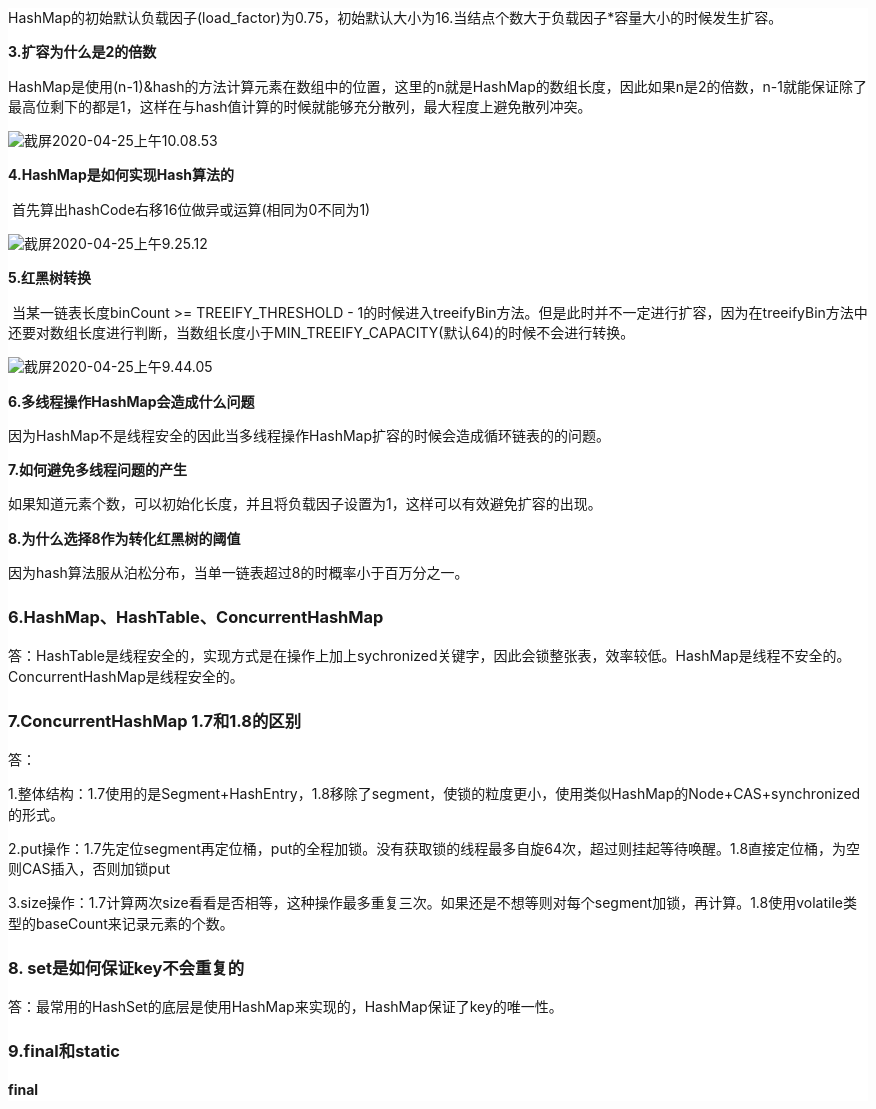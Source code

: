 ​		HashMap的初始默认负载因子(load_factor)为0.75，初始默认大小为16.当结点个数大于负载因子*容量大小的时候发生扩容。

**3.扩容为什么是2的倍数**

​		HashMap是使用(n-1)&hash的方法计算元素在数组中的位置，这里的n就是HashMap的数组长度，因此如果n是2的倍数，n-1就能保证除了最高位剩下的都是1，这样在与hash值计算的时候就能够充分散列，最大程度上避免散列冲突。

![截屏2020-04-25上午10.08.53](/Users/denakira/Desktop/myworkspace/note/面试/picture/截屏2020-04-25上午10.08.53.png)

**4.HashMap是如何实现Hash算法的**

​		首先算出hashCode右移16位做异或运算(相同为0不同为1)

![截屏2020-04-25上午9.25.12](/Users/denakira/Desktop/myworkspace/note/面试/picture/截屏2020-04-25上午9.25.12.png)

**5.红黑树转换**

​		当某一链表长度binCount >= TREEIFY_THRESHOLD - 1的时候进入treeifyBin方法。但是此时并不一定进行扩容，因为在treeifyBin方法中还要对数组长度进行判断，当数组长度小于MIN_TREEIFY_CAPACITY(默认64)的时候不会进行转换。

![截屏2020-04-25上午9.44.05](/Users/denakira/Desktop/myworkspace/note/面试/picture/截屏2020-04-25上午9.44.05.png)

**6.多线程操作HashMap会造成什么问题**

​		因为HashMap不是线程安全的因此当多线程操作HashMap扩容的时候会造成循环链表的的问题。

**7.如何避免多线程问题的产生**

​		如果知道元素个数，可以初始化长度，并且将负载因子设置为1，这样可以有效避免扩容的出现。

**8.为什么选择8作为转化红黑树的阈值**

​		因为hash算法服从泊松分布，当单一链表超过8的时概率小于百万分之一。



### 6.HashMap、HashTable、ConcurrentHashMap

答：HashTable是线程安全的，实现方式是在操作上加上sychronized关键字，因此会锁整张表，效率较低。HashMap是线程不安全的。ConcurrentHashMap是线程安全的。

### 7.ConcurrentHashMap 1.7和1.8的区别

答：

1.整体结构：1.7使用的是Segment+HashEntry，1.8移除了segment，使锁的粒度更小，使用类似HashMap的Node+CAS+synchronized的形式。

2.put操作：1.7先定位segment再定位桶，put的全程加锁。没有获取锁的线程最多自旋64次，超过则挂起等待唤醒。1.8直接定位桶，为空则CAS插入，否则加锁put

3.size操作：1.7计算两次size看看是否相等，这种操作最多重复三次。如果还是不想等则对每个segment加锁，再计算。1.8使用volatile类型的baseCount来记录元素的个数。



### 8. set是如何保证key不会重复的

答：最常用的HashSet的底层是使用HashMap来实现的，HashMap保证了key的唯一性。

### 9.final和static

**final**
